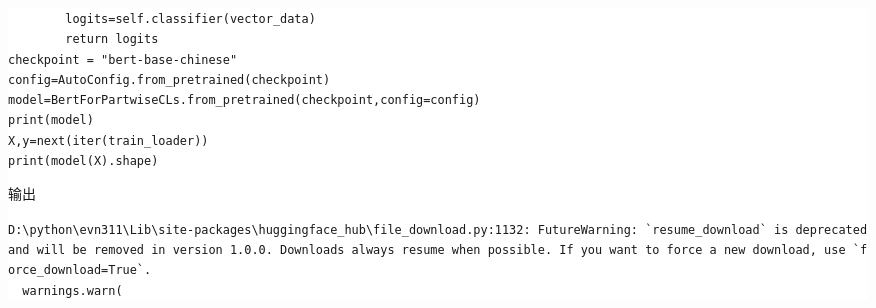```
        logits=self.classifier(vector_data)
        return logits
checkpoint = "bert-base-chinese"
config=AutoConfig.from_pretrained(checkpoint)
model=BertForPartwiseCLs.from_pretrained(checkpoint,config=config)
print(model)
X,y=next(iter(train_loader))
print(model(X).shape)

```
输出

```
D:\python\evn311\Lib\site-packages\huggingface_hub\file_download.py:1132: FutureWarning: `resume_download` is deprecated and will be removed in version 1.0.0. Downloads always resume when possible. If you want to force a new download, use `force_download=True`.
  warnings.warn(
```